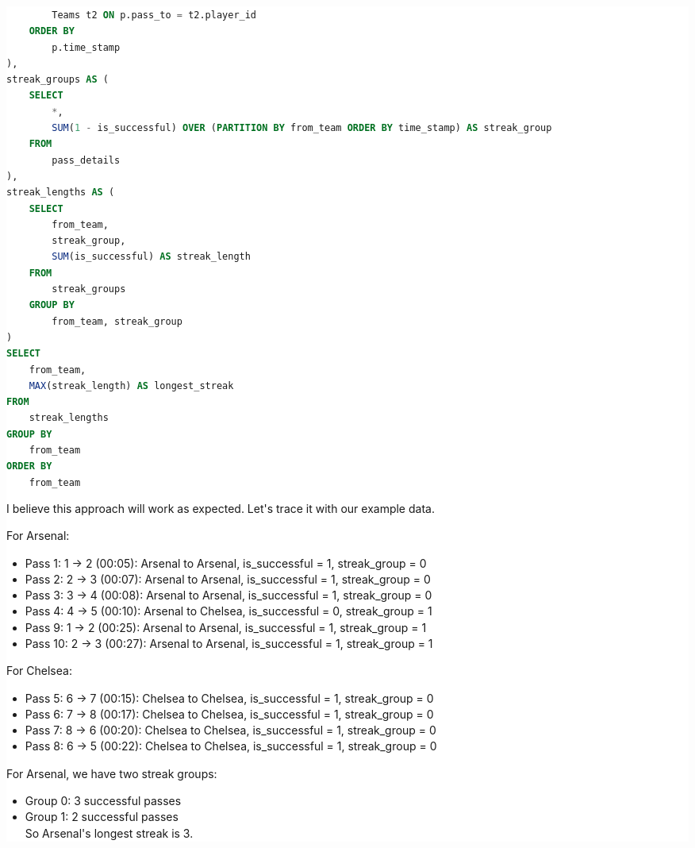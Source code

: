 ```SQL
        Teams t2 ON p.pass_to = t2.player_id
    ORDER BY
        p.time_stamp
),
streak_groups AS (
    SELECT
        *,
        SUM(1 - is_successful) OVER (PARTITION BY from_team ORDER BY time_stamp) AS streak_group
    FROM
        pass_details
),
streak_lengths AS (
    SELECT
        from_team,
        streak_group,
        SUM(is_successful) AS streak_length
    FROM
        streak_groups
    GROUP BY
        from_team, streak_group
)
SELECT
    from_team,
    MAX(streak_length) AS longest_streak
FROM
    streak_lengths
GROUP BY
    from_team
ORDER BY
    from_team
```

I believe this approach will work as expected. Let's trace it with our example data.

For Arsenal:

- Pass 1: 1 -> 2 (00:05): Arsenal to Arsenal, is_successful = 1, streak_group = 0
- Pass 2: 2 -> 3 (00:07): Arsenal to Arsenal, is_successful = 1, streak_group = 0
- Pass 3: 3 -> 4 (00:08): Arsenal to Arsenal, is_successful = 1, streak_group = 0
- Pass 4: 4 -> 5 (00:10): Arsenal to Chelsea, is_successful = 0, streak_group = 1
- Pass 9: 1 -> 2 (00:25): Arsenal to Arsenal, is_successful = 1, streak_group = 1
- Pass 10: 2 -> 3 (00:27): Arsenal to Arsenal, is_successful = 1, streak_group = 1

For Chelsea:

- Pass 5: 6 -> 7 (00:15): Chelsea to Chelsea, is_successful = 1, streak_group = 0
- Pass 6: 7 -> 8 (00:17): Chelsea to Chelsea, is_successful = 1, streak_group = 0
- Pass 7: 8 -> 6 (00:20): Chelsea to Chelsea, is_successful = 1, streak_group = 0
- Pass 8: 6 -> 5 (00:22): Chelsea to Chelsea, is_successful = 1, streak_group = 0

For Arsenal, we have two streak groups:

- Group 0: 3 successful passes
- Group 1: 2 successful passes  
    So Arsenal's longest streak is 3.  
    